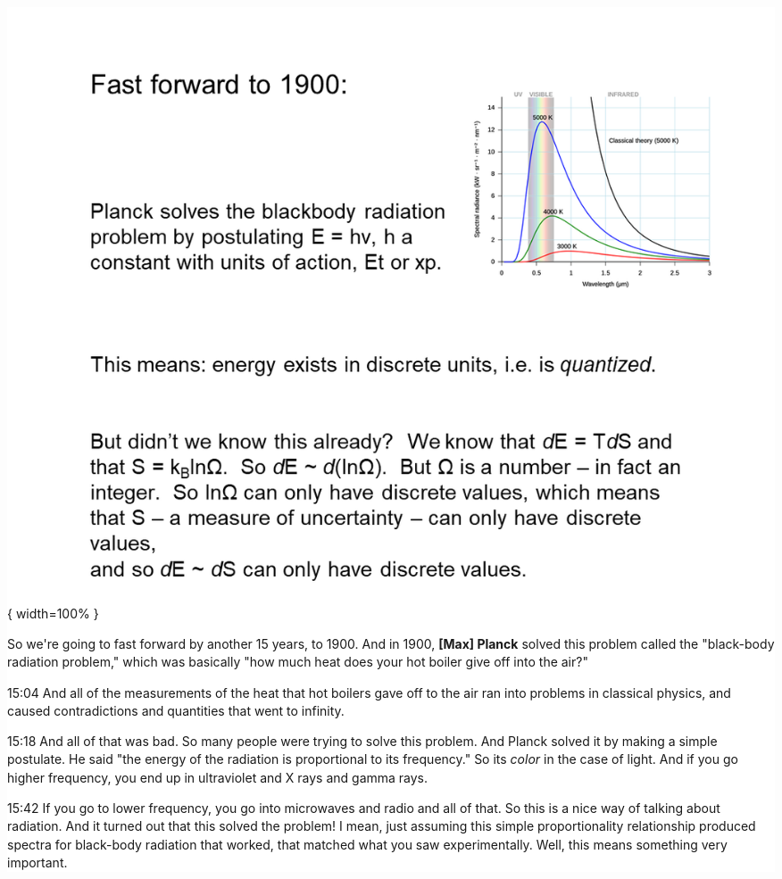 ![fast forward to 1900](../../Video/Slide8.PNG){ width=100% }

 So we're going to fast forward by another 15 years, to 1900.
 And in 1900, **[Max] Planck** solved this problem called the "black-body radiation problem," which was basically "how much heat does your hot boiler give off into the air?"

15:04  And all of the measurements of the heat that hot boilers gave off to the air ran into problems in classical physics, and caused contradictions and quantities that went to infinity.

15:18  And all of that was bad.
 So many people were trying to solve this problem. And Planck solved it by making a simple postulate.
 He said "the energy of the radiation is proportional to its frequency."
 So its _color_ in the case of light.
 And if you go higher frequency, you end up in ultraviolet and X rays and gamma rays.

15:42  If you go to lower frequency, you go into microwaves and radio and all of that.
 So this is a nice way of talking about radiation.
 And it turned out that this solved the problem!
 I mean, just assuming this simple proportionality relationship produced spectra for black-body radiation that worked, that matched what you saw experimentally.
 Well, this means something very important.

